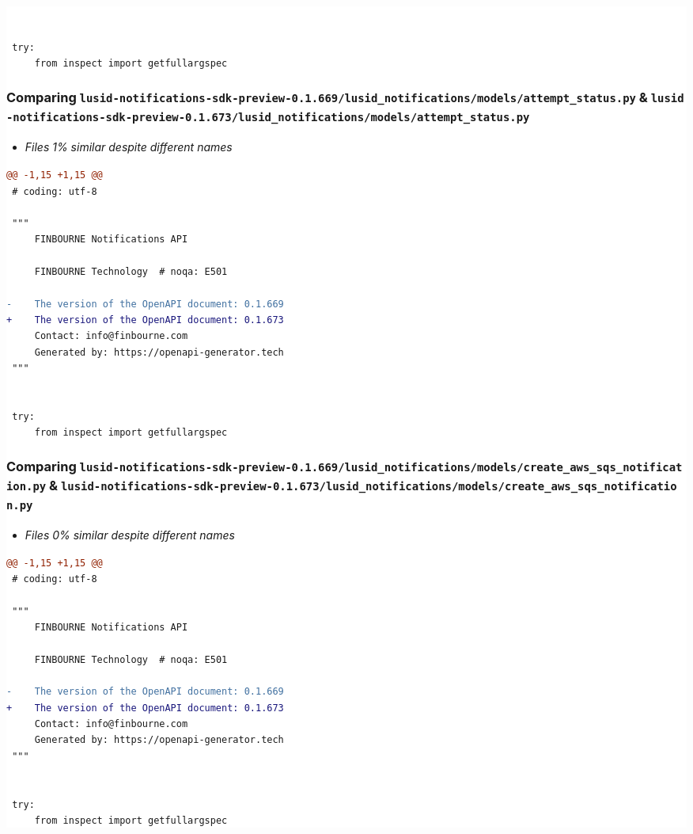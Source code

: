 ```diff
 
 
 try:
     from inspect import getfullargspec
```

### Comparing `lusid-notifications-sdk-preview-0.1.669/lusid_notifications/models/attempt_status.py` & `lusid-notifications-sdk-preview-0.1.673/lusid_notifications/models/attempt_status.py`

 * *Files 1% similar despite different names*

```diff
@@ -1,15 +1,15 @@
 # coding: utf-8
 
 """
     FINBOURNE Notifications API
 
     FINBOURNE Technology  # noqa: E501
 
-    The version of the OpenAPI document: 0.1.669
+    The version of the OpenAPI document: 0.1.673
     Contact: info@finbourne.com
     Generated by: https://openapi-generator.tech
 """
 
 
 try:
     from inspect import getfullargspec
```

### Comparing `lusid-notifications-sdk-preview-0.1.669/lusid_notifications/models/create_aws_sqs_notification.py` & `lusid-notifications-sdk-preview-0.1.673/lusid_notifications/models/create_aws_sqs_notification.py`

 * *Files 0% similar despite different names*

```diff
@@ -1,15 +1,15 @@
 # coding: utf-8
 
 """
     FINBOURNE Notifications API
 
     FINBOURNE Technology  # noqa: E501
 
-    The version of the OpenAPI document: 0.1.669
+    The version of the OpenAPI document: 0.1.673
     Contact: info@finbourne.com
     Generated by: https://openapi-generator.tech
 """
 
 
 try:
     from inspect import getfullargspec
```
